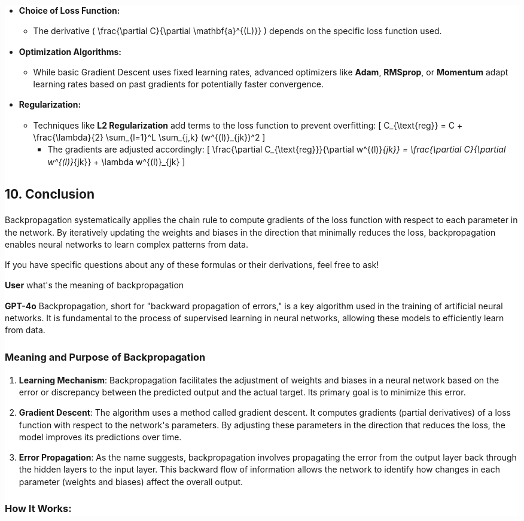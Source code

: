 - **Choice of Loss Function:**
  - The derivative \( \frac{\partial C}{\partial \mathbf{a}^{(L)}} \) depends on the specific loss function used.

- **Optimization Algorithms:**
  - While basic Gradient Descent uses fixed learning rates, advanced optimizers like **Adam**, **RMSprop**, or **Momentum** adapt learning rates based on past gradients for potentially faster convergence.

- **Regularization:**
  - Techniques like **L2 Regularization** add terms to the loss function to prevent overfitting:
    \[
    C_{\text{reg}} = C + \frac{\lambda}{2} \sum_{l=1}^L \sum_{j,k} (w^{(l)}_{jk})^2
    \]
    - The gradients are adjusted accordingly:
      \[
      \frac{\partial C_{\text{reg}}}{\partial w^{(l)}_{jk}} = \frac{\partial C}{\partial w^{(l)}_{jk}} + \lambda w^{(l)}_{jk}
      \]

## **10. Conclusion**

Backpropagation systematically applies the chain rule to compute gradients of the loss function with respect to each parameter in the network. By iteratively updating the weights and biases in the direction that minimally reduces the loss, backpropagation enables neural networks to learn complex patterns from data.

If you have specific questions about any of these formulas or their derivations, feel free to ask!


**User**
what's the meaning of backpropagation


**GPT-4o**
Backpropagation, short for "backward propagation of errors," is a key algorithm used in the training of artificial neural networks. It is fundamental to the process of supervised learning in neural networks, allowing these models to efficiently learn from data.

### **Meaning and Purpose of Backpropagation**

1. **Learning Mechanism**: Backpropagation facilitates the adjustment of weights and biases in a neural network based on the error or discrepancy between the predicted output and the actual target. Its primary goal is to minimize this error.

2. **Gradient Descent**: The algorithm uses a method called gradient descent. It computes gradients (partial derivatives) of a loss function with respect to the network's parameters. By adjusting these parameters in the direction that reduces the loss, the model improves its predictions over time.

3. **Error Propagation**: As the name suggests, backpropagation involves propagating the error from the output layer back through the hidden layers to the input layer. This backward flow of information allows the network to identify how changes in each parameter (weights and biases) affect the overall output.

### **How It Works**:
